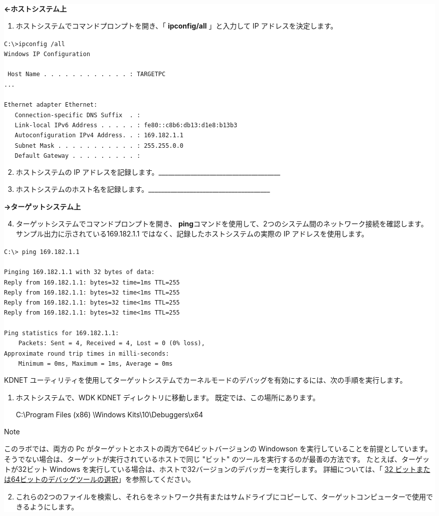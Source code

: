 **&lt;-ホストシステム上**

1. ホストシステムでコマンドプロンプトを開き、「 **ipconfig/all** 」と入力して IP アドレスを決定します。

```console
C:\>ipconfig /all
Windows IP Configuration

 Host Name . . . . . . . . . . . . : TARGETPC
...

Ethernet adapter Ethernet:
   Connection-specific DNS Suffix  . :
   Link-local IPv6 Address . . . . . : fe80::c8b6:db13:d1e8:b13b3
   Autoconfiguration IPv4 Address. . : 169.182.1.1
   Subnet Mask . . . . . . . . . . . : 255.255.0.0
   Default Gateway . . . . . . . . . :
```

2. ホストシステムの IP アドレスを記録します。\_\_\_\_\_\_\_\_\_\_\_\_\_\_\_\_\_\_\_\_\_\_\_\_\_\_\_\_\_\_\_\_\_\_\_\_\_\_

3. ホストシステムのホスト名を記録します。\_\_\_\_\_\_\_\_\_\_\_\_\_\_\_\_\_\_\_\_\_\_\_\_\_\_\_\_\_\_\_\_\_\_\_\_\_\_

**-&gt;ターゲットシステム上**

4. ターゲットシステムでコマンドプロンプトを開き、 **ping**コマンドを使用して、2つのシステム間のネットワーク接続を確認します。 サンプル出力に示されている169.182.1.1 ではなく、記録したホストシステムの実際の IP アドレスを使用します。

```console
C:\> ping 169.182.1.1

Pinging 169.182.1.1 with 32 bytes of data:
Reply from 169.182.1.1: bytes=32 time=1ms TTL=255
Reply from 169.182.1.1: bytes=32 time<1ms TTL=255
Reply from 169.182.1.1: bytes=32 time<1ms TTL=255
Reply from 169.182.1.1: bytes=32 time<1ms TTL=255

Ping statistics for 169.182.1.1:
    Packets: Sent = 4, Received = 4, Lost = 0 (0% loss),
Approximate round trip times in milli-seconds:
    Minimum = 0ms, Maximum = 1ms, Average = 0ms
```

KDNET ユーティリティを使用してターゲットシステムでカーネルモードのデバッグを有効にするには、次の手順を実行します。

1. ホストシステムで、WDK KDNET ディレクトリに移動します。 既定では、この場所にあります。

   C:\Program Files (x86) \Windows Kits\10\Debuggers\x64

> [!NOTE]
> このラボでは、両方の Pc がターゲットとホストの両方で64ビットバージョンの Windowson を実行していることを前提としています。 そうでない場合は、ターゲットが実行されているホストで同じ "ビット" のツールを実行するのが最善の方法です。 たとえば、ターゲットが32ビット Windows を実行している場合は、ホストで32バージョンのデバッガーを実行します。 詳細については、「 [32 ビットまたは64ビットのデバッグツールの選択](choosing-a-32-bit-or-64-bit-debugger-package.md)」を参照してください。
> 

2. これらの2つのファイルを検索し、それらをネットワーク共有またはサムドライブにコピーして、ターゲットコンピューターで使用できるようにします。
